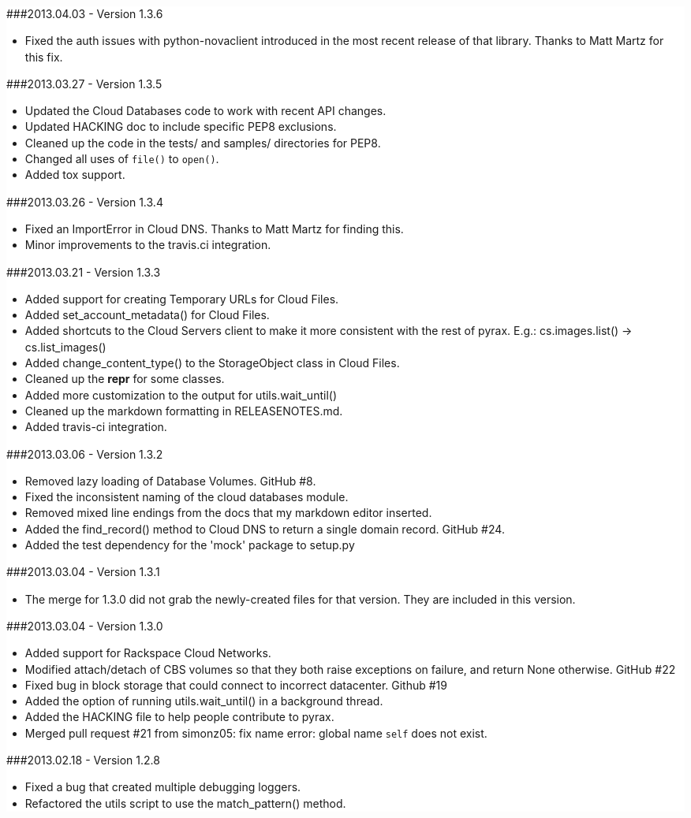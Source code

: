 ###2013.04.03 - Version 1.3.6
- Fixed the auth issues with python-novaclient introduced in the most
    recent release of that library. Thanks to Matt Martz for this fix.

###2013.03.27 - Version 1.3.5
- Updated the Cloud Databases code to work with recent API changes.
- Updated HACKING doc to include specific PEP8 exclusions.
- Cleaned up the code in the tests/ and samples/ directories for PEP8.
- Changed all uses of `file()` to `open()`.
- Added tox support.

###2013.03.26 - Version 1.3.4
- Fixed an ImportError in Cloud DNS. Thanks to Matt Martz for finding this.
- Minor improvements to the travis.ci integration.

###2013.03.21 - Version 1.3.3
- Added support for creating Temporary URLs for Cloud Files.
- Added set_account_metadata() for Cloud Files.
- Added shortcuts to the Cloud Servers client to make it more consistent
    with the rest of pyrax. E.g.:
      cs.images.list() -> cs.list_images()
- Added change_content_type() to the StorageObject class in Cloud Files.
- Cleaned up the __repr__ for some classes.
- Added more customization to the output for utils.wait_until()
- Cleaned up the markdown formatting in RELEASENOTES.md.
- Added travis-ci integration.

###2013.03.06 - Version 1.3.2
- Removed lazy loading of Database Volumes. GitHub #8.
- Fixed the inconsistent naming of the cloud databases module.
- Removed mixed line endings from the docs that my markdown
    editor inserted.
- Added the find_record() method to Cloud DNS to return a single
    domain record. GitHub #24.
- Added the test dependency for the 'mock' package to setup.py

###2013.03.04 - Version 1.3.1
- The merge for 1.3.0 did not grab the newly-created files for that
    version. They are included in this version.

###2013.03.04 - Version 1.3.0
- Added support for Rackspace Cloud Networks.
- Modified attach/detach of CBS volumes so that they both raise
exceptions on failure, and return None otherwise. GitHub #22
- Fixed bug in block storage that could connect to incorrect
datacenter. Github #19
- Added the option of running utils.wait_until() in a background thread.
- Added the HACKING file to help people contribute to pyrax.
- Merged pull request #21 from simonz05: fix name error: global
name `self` does not exist.

###2013.02.18 - Version 1.2.8
- Fixed a bug that created multiple debugging loggers.
- Refactored the utils script to use the match_pattern() method.

